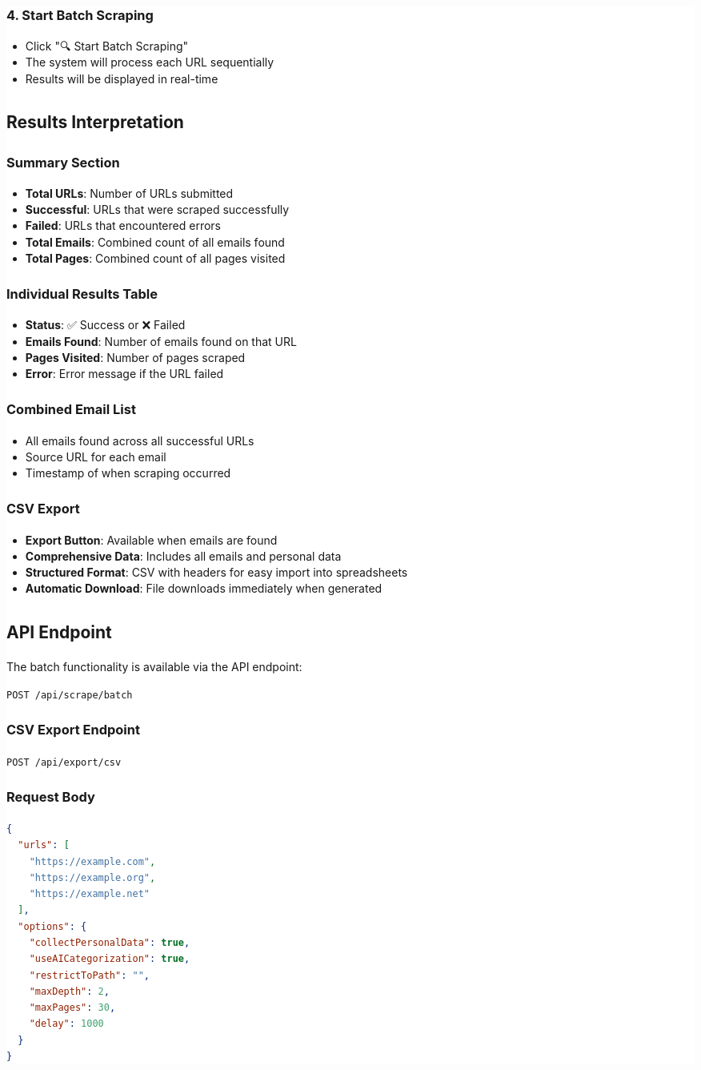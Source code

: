 ### 4. Start Batch Scraping
- Click "🔍 Start Batch Scraping"
- The system will process each URL sequentially
- Results will be displayed in real-time

## Results Interpretation

### Summary Section
- **Total URLs**: Number of URLs submitted
- **Successful**: URLs that were scraped successfully
- **Failed**: URLs that encountered errors
- **Total Emails**: Combined count of all emails found
- **Total Pages**: Combined count of all pages visited

### Individual Results Table
- **Status**: ✅ Success or ❌ Failed
- **Emails Found**: Number of emails found on that URL
- **Pages Visited**: Number of pages scraped
- **Error**: Error message if the URL failed

### Combined Email List
- All emails found across all successful URLs
- Source URL for each email
- Timestamp of when scraping occurred

### CSV Export
- **Export Button**: Available when emails are found
- **Comprehensive Data**: Includes all emails and personal data
- **Structured Format**: CSV with headers for easy import into spreadsheets
- **Automatic Download**: File downloads immediately when generated

## API Endpoint

The batch functionality is available via the API endpoint:

```
POST /api/scrape/batch
```

### CSV Export Endpoint
```
POST /api/export/csv
```

### Request Body
```json
{
  "urls": [
    "https://example.com",
    "https://example.org",
    "https://example.net"
  ],
  "options": {
    "collectPersonalData": true,
    "useAICategorization": true,
    "restrictToPath": "",
    "maxDepth": 2,
    "maxPages": 30,
    "delay": 1000
  }
}
```
